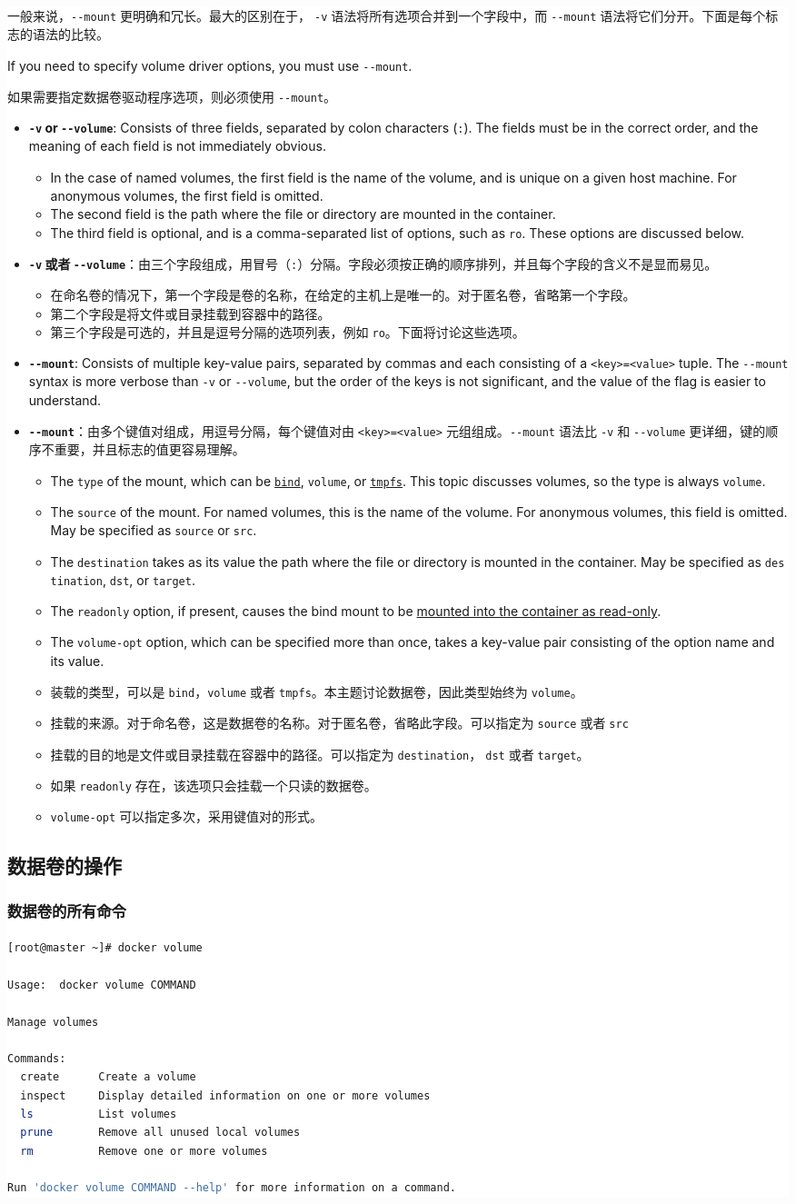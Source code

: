 一般来说，`--mount` 更明确和冗长。最大的区别在于， `-v` 语法将所有选项合并到一个字段中，而 `--mount` 语法将它们分开。下面是每个标志的语法的比较。

If you need to specify volume driver options, you must use `--mount`.

如果需要指定数据卷驱动程序选项，则必须使用 `--mount`。

- **`-v` or `--volume`**: Consists of three fields, separated by colon characters (`:`). The fields must be in the correct order, and the meaning of each field is not immediately obvious.
    - In the case of named volumes, the first field is the name of the volume, and is unique on a given host machine. For anonymous volumes, the first field is omitted.
    - The second field is the path where the file or directory are mounted in the container.
    - The third field is optional, and is a comma-separated list of options, such as `ro`. These options are discussed below.

- **`-v` 或者 `--volume`**：由三个字段组成，用冒号（`:`）分隔。字段必须按正确的顺序排列，并且每个字段的含义不是显而易见。
    - 在命名卷的情况下，第一个字段是卷的名称，在给定的主机上是唯一的。对于匿名卷，省略第一个字段。
    - 第二个字段是将文件或目录挂载到容器中的路径。
    - 第三个字段是可选的，并且是逗号分隔的选项列表，例如 `ro`。下面将讨论这些选项。

- **`--mount`**: Consists of multiple key-value pairs, separated by commas and each consisting of a `<key>=<value>` tuple. The `--mount` syntax is more verbose than `-v` or `--volume`, but the order of the keys is not significant, and the value of the flag is easier to understand.

- **`--mount`**：由多个键值对组成，用逗号分隔，每个键值对由 `<key>=<value>` 元组组成。`--mount` 语法比 `-v` 和 `--volume` 更详细，键的顺序不重要，并且标志的值更容易理解。

    - The `type` of the mount, which can be [`bind`](https://docs.docker.com/storage/bind-mounts/), `volume`, or [`tmpfs`](https://docs.docker.com/storage/tmpfs/). This topic discusses volumes, so the type is always `volume`.
    - The `source` of the mount. For named volumes, this is the name of the volume. For anonymous volumes, this field is omitted. May be specified as `source` or `src`.
    - The `destination` takes as its value the path where the file or directory is mounted in the container. May be specified as `destination`, `dst`, or `target`.
    - The `readonly` option, if present, causes the bind mount to be [mounted into the container as read-only](https://docs.docker.com/storage/volumes/#use-a-read-only-volume).
    - The `volume-opt` option, which can be specified more than once, takes a key-value pair consisting of the option name and its value.


    - 装载的类型，可以是 `bind`，`volume` 或者 `tmpfs`。本主题讨论数据卷，因此类型始终为 `volume`。
    - 挂载的来源。对于命名卷，这是数据卷的名称。对于匿名卷，省略此字段。可以指定为 `source` 或者 `src`
    - 挂载的目的地是文件或目录挂载在容器中的路径。可以指定为 `destination`， `dst` 或者 `target`。
    - 如果 `readonly` 存在，该选项只会挂载一个只读的数据卷。
    - `volume-opt` 可以指定多次，采用键值对的形式。


## 数据卷的操作

### 数据卷的所有命令

```sh
[root@master ~]# docker volume

Usage:  docker volume COMMAND

Manage volumes

Commands:
  create      Create a volume
  inspect     Display detailed information on one or more volumes
  ls          List volumes
  prune       Remove all unused local volumes
  rm          Remove one or more volumes

Run 'docker volume COMMAND --help' for more information on a command.
```
